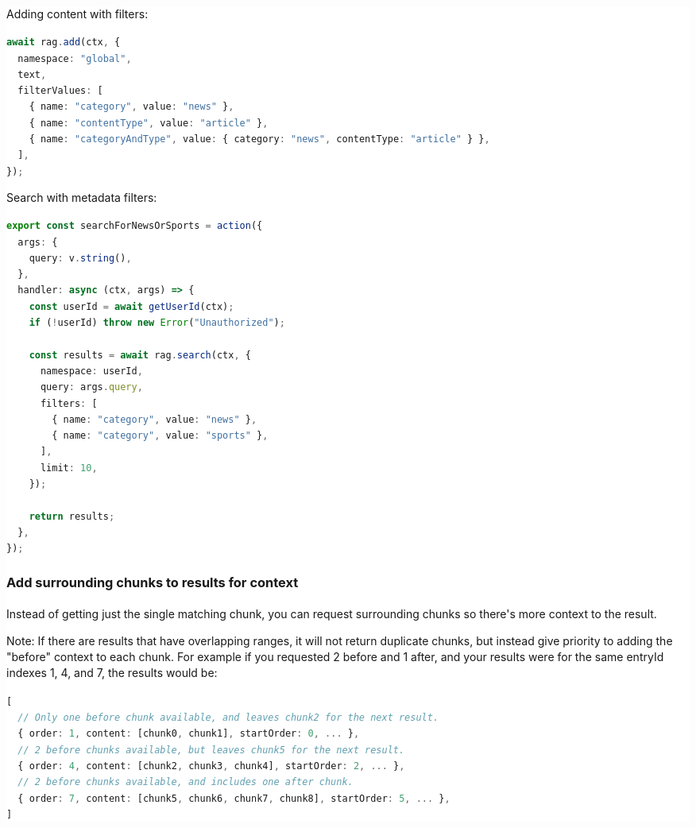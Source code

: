 Adding content with filters:

```ts
await rag.add(ctx, {
  namespace: "global",
  text,
  filterValues: [
    { name: "category", value: "news" },
    { name: "contentType", value: "article" },
    { name: "categoryAndType", value: { category: "news", contentType: "article" } },
  ],
});
```

Search with metadata filters:

```ts
export const searchForNewsOrSports = action({
  args: {
    query: v.string(),
  },
  handler: async (ctx, args) => {
    const userId = await getUserId(ctx);
    if (!userId) throw new Error("Unauthorized");

    const results = await rag.search(ctx, {
      namespace: userId,
      query: args.query,
      filters: [
        { name: "category", value: "news" },
        { name: "category", value: "sports" },
      ],
      limit: 10,
    });

    return results;
  },
});
```

### Add surrounding chunks to results for context

Instead of getting just the single matching chunk, you can request
surrounding chunks so there's more context to the result.

Note: If there are results that have overlapping ranges, it will not return
duplicate chunks, but instead give priority to adding the "before" context
to each chunk.
For example if you requested 2 before and 1 after, and your results were for
the same entryId indexes 1, 4, and 7, the results would be:
```ts
[
  // Only one before chunk available, and leaves chunk2 for the next result.
  { order: 1, content: [chunk0, chunk1], startOrder: 0, ... },
  // 2 before chunks available, but leaves chunk5 for the next result.
  { order: 4, content: [chunk2, chunk3, chunk4], startOrder: 2, ... },
  // 2 before chunks available, and includes one after chunk.
  { order: 7, content: [chunk5, chunk6, chunk7, chunk8], startOrder: 5, ... },
]
```
